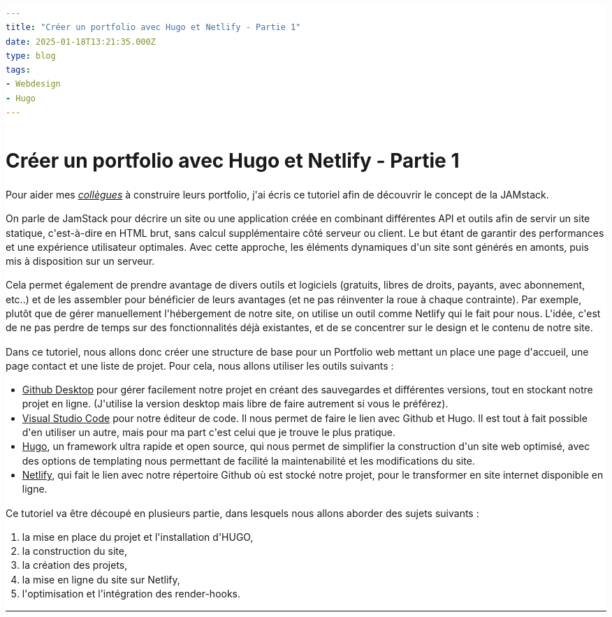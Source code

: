 ```yaml
---
title: "Créer un portfolio avec Hugo et Netlify - Partie 1"
date: 2025-01-18T13:21:35.000Z
type: blog
tags:
- Webdesign
- Hugo
---
```


# Créer un portfolio avec Hugo et Netlify - Partie 1

Pour aider mes <u>*collègues*</u> à construire leurs portfolio, j'ai écris ce tutoriel afin de découvrir le concept de la JAMstack.

On parle de JamStack pour décrire un site ou une application créée en combinant différentes API et outils afin de servir un site statique, c'est-à-dire en HTML brut, sans calcul supplémentaire côté serveur ou client. Le but étant de garantir des performances et une expérience utilisateur optimales. Avec cette approche, les éléments dynamiques d'un site sont générés en amonts, puis mis à disposition sur un serveur.

Cela permet également de prendre avantage de divers outils et logiciels (gratuits, libres de droits, payants, avec abonnement, etc..) et de les assembler pour bénéficier de leurs avantages (et ne pas réinventer la roue à chaque contrainte). Par exemple, plutôt que de gérer manuellement l'hébergement de notre site, on utilise un outil comme Netlify qui le fait pour nous. L'idée, c'est de ne pas perdre de temps sur des fonctionnalités déjà existantes, et de se concentrer sur le design et le contenu de notre site.

Dans ce tutoriel, nous allons donc créer une structure de base pour un Portfolio web mettant un place une page d'accueil, une page contact et une liste de projet. Pour cela, nous allons utiliser les outils suivants : 
* [Github Desktop](https://desktop.github.com/download/) pour gérer facilement notre projet en créant des sauvegardes et différentes versions, tout en stockant notre projet en ligne. (J'utilise la version desktop mais libre de faire autrement si vous le préférez).
* [Visual Studio Code](https://code.visualstudio.com/) pour notre éditeur de code. Il nous permet de faire le lien avec Github et Hugo. Il est tout à fait possible d'en utiliser un autre, mais pour ma part c'est celui que je trouve le plus pratique.
* [Hugo](https://gohugo.io/), un framework ultra rapide et open source, qui nous permet de simplifier la construction d'un site web optimisé, avec des options de templating nous permettant de facilité la maintenabilité et les modifications du site.
* [Netlify](https://www.netlify.com/), qui fait le lien avec notre répertoire Github où est stocké notre projet, pour le transformer en site internet disponible en ligne. 

Ce tutoriel va être découpé en plusieurs partie, dans lesquels nous allons aborder des sujets suivants :
1. la mise en place du projet et l'installation d'HUGO,
2. la construction du site,
3. la création des projets,
4. la mise en ligne du site sur Netlify,
5. l'optimisation et l'intégration des render-hooks.

---